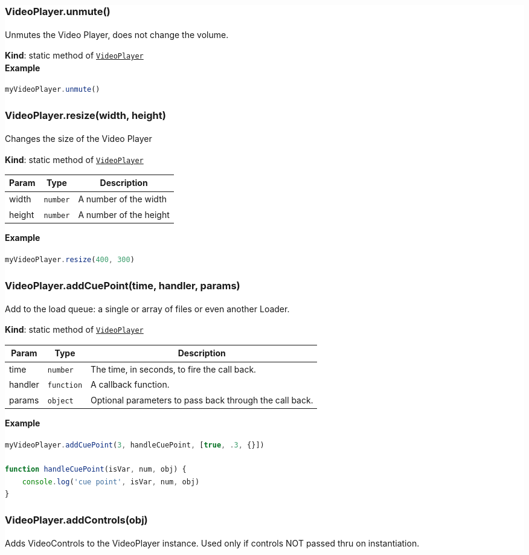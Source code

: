 ### VideoPlayer.unmute()
Unmutes the Video Player, does not change the volume.

**Kind**: static method of [<code>VideoPlayer</code>](#VideoPlayer)  
**Example**  
```js
myVideoPlayer.unmute()
```
<a name="VideoPlayer.resize"></a>

### VideoPlayer.resize(width, height)
Changes the size of the Video Player

**Kind**: static method of [<code>VideoPlayer</code>](#VideoPlayer)  

| Param | Type | Description |
| --- | --- | --- |
| width | <code>number</code> | A number of the width |
| height | <code>number</code> | A number of the height |

**Example**  
```js
myVideoPlayer.resize(400, 300)
```
<a name="VideoPlayer.addCuePoint"></a>

### VideoPlayer.addCuePoint(time, handler, params)
Add to the load queue: a single or array of files or even another Loader.

**Kind**: static method of [<code>VideoPlayer</code>](#VideoPlayer)  

| Param | Type | Description |
| --- | --- | --- |
| time | <code>number</code> | The time, in seconds, to fire the call back. |
| handler | <code>function</code> | A callback function. |
| params | <code>object</code> | Optional parameters to pass back through the call back. |

**Example**  
```js
myVideoPlayer.addCuePoint(3, handleCuePoint, [true, .3, {}])

function handleCuePoint(isVar, num, obj) {
	console.log('cue point', isVar, num, obj)
}
```
<a name="VideoPlayer.addControls"></a>

### VideoPlayer.addControls(obj)
Adds VideoControls to the VideoPlayer instance. Used only if controls NOT passed thru on instantiation.
